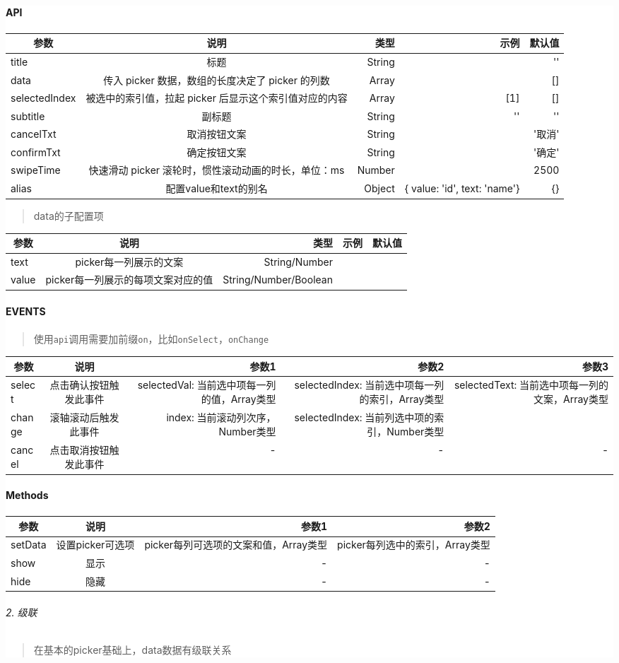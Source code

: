 

#### API

| 参数        |   说明   |     类型 | 示例 | 默认值 |
| ----------- | :------: | -------: | -----: | -----: |
| title    | 标题 |  String |        |  '' |
| data     | 传入 picker 数据，数组的长度决定了 picker 的列数 |  Array |        |  [] |
| selectedIndex      | 被选中的索引值，拉起 picker 后显示这个索引值对应的内容 |  Array |   [1]     |  [] |
| subtitle       | 副标题 |  String |  ''      |  '' |
| cancelTxt  | 取消按钮文案 | String |        |  '取消' |
| confirmTxt | 确定按钮文案 | String |        |  '确定' |
| swipeTime | 快速滑动 picker 滚轮时，惯性滚动动画的时长，单位：ms | Number |        |  2500 |
| alias | 配置value和text的别名 | Object |    { value: 'id', text: 'name'}    |  {} |


> data的子配置项

| 参数        |   说明   |     类型 | 示例 | 默认值 |
| ----------- | :------: | -------: | -----: | -----: |
| text    | picker每一列展示的文案 |  String/Number |        |   |
| value     | picker每一列展示的每项文案对应的值 |  String/Number/Boolean |   |   |

#### EVENTS

> 使用`api`调用需要加前缀`on`，比如`onSelect`，`onChange`

| 参数        |   说明   |     参数1 | 参数2 | 参数3 |
| ----------- | :------: | -------: | -----: | -----: |
| select    | 点击确认按钮触发此事件 |  selectedVal: 当前选中项每一列的值，Array类型 |  selectedIndex: 当前选中项每一列的索引，Array类型      | selectedText: 当前选中项每一列的文案，Array类型   |
| change     | 滚轴滚动后触发此事件  |    index: 当前滚动列次序，Number类型    | selectedIndex: 当前列选中项的索引，Number类型  | |
| cancel     | 点击取消按钮触发此事件  |    -    | -  |  -  |

#### Methods

| 参数        |   说明   |     参数1 | 参数2 |
| ----------- | :------: | -------: | -----: |
| setData        |   设置picker可选项   |     picker每列可选项的文案和值，Array类型 | picker每列选中的索引，Array类型 |
| show        |   显示   |     - | - |
| hide        |   隐藏   |     - | - |


###### 2. 级联

> 在基本的picker基础上，data数据有级联关系
